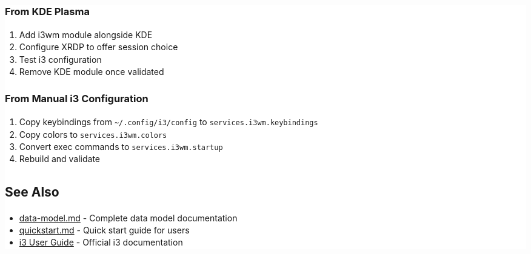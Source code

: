 ### From KDE Plasma
1. Add i3wm module alongside KDE
2. Configure XRDP to offer session choice
3. Test i3 configuration
4. Remove KDE module once validated

### From Manual i3 Configuration
1. Copy keybindings from `~/.config/i3/config` to `services.i3wm.keybindings`
2. Copy colors to `services.i3wm.colors`
3. Convert exec commands to `services.i3wm.startup`
4. Rebuild and validate

## See Also

- [data-model.md](../data-model.md) - Complete data model documentation
- [quickstart.md](../quickstart.md) - Quick start guide for users
- [i3 User Guide](https://i3wm.org/docs/userguide.html) - Official i3 documentation
